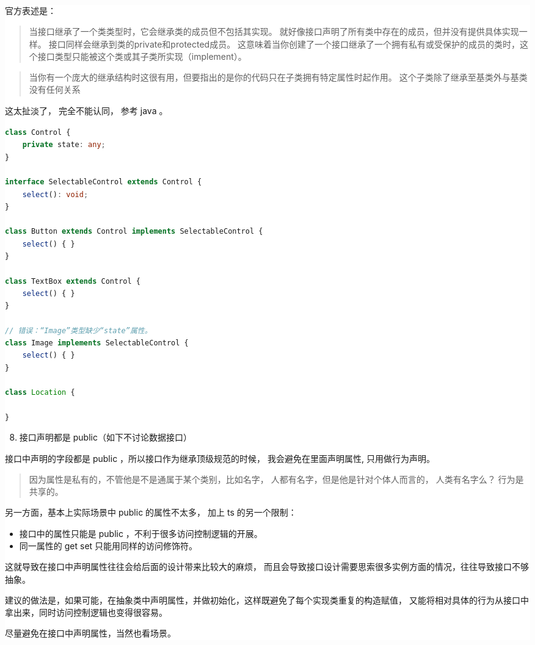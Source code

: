 官方表述是：
> 当接口继承了一个类类型时，它会继承类的成员但不包括其实现。 就好像接口声明了所有类中存在的成员，但并没有提供具体实现一样。 接口同样会继承到类的private和protected成员。 这意味着当你创建了一个接口继承了一个拥有私有或受保护的成员的类时，这个接口类型只能被这个类或其子类所实现（implement）。

> 当你有一个庞大的继承结构时这很有用，但要指出的是你的代码只在子类拥有特定属性时起作用。 这个子类除了继承至基类外与基类没有任何关系

这太扯淡了， 完全不能认同， 参考 java 。
```typescript
class Control {
    private state: any;
}

interface SelectableControl extends Control {
    select(): void;
}

class Button extends Control implements SelectableControl {
    select() { }
}

class TextBox extends Control {
    select() { }
}

// 错误：“Image”类型缺少“state”属性。
class Image implements SelectableControl {
    select() { }
}

class Location {

}
```

8. 接口声明都是 public（如下不讨论数据接口）

接口中声明的字段都是 public ，所以接口作为继承顶级规范的时候， 我会避免在里面声明属性, 只用做行为声明。

> 因为属性是私有的，不管他是不是通属于某个类别，比如名字， 人都有名字，但是他是针对个体人而言的， 人类有名字么？
> 行为是共享的。

另一方面，基本上实际场景中 public 的属性不太多， 加上 ts 的另一个限制：

- 接口中的属性只能是 public ，不利于很多访问控制逻辑的开展。
- 同一属性的 get set 只能用同样的访问修饰符。

这就导致在接口中声明属性往往会给后面的设计带来比较大的麻烦， 而且会导致接口设计需要思索很多实例方面的情况，往往导致接口不够抽象。

建议的做法是，如果可能，在抽象类中声明属性，并做初始化，这样既避免了每个实现类重复的构造赋值， 又能将相对具体的行为从接口中拿出来，同时访问控制逻辑也变得很容易。

尽量避免在接口中声明属性，当然也看场景。
